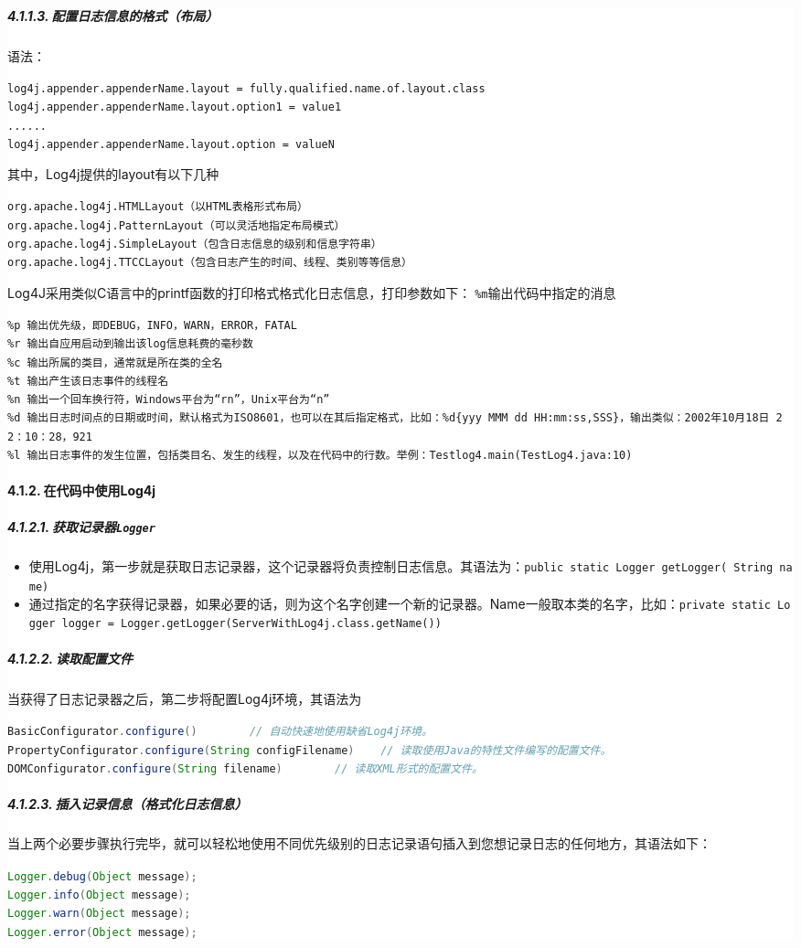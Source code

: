 ##### 4.1.1.3. 配置日志信息的格式（布局）

语法：

```properties
log4j.appender.appenderName.layout = fully.qualified.name.of.layout.class
log4j.appender.appenderName.layout.option1 = value1
......
log4j.appender.appenderName.layout.option = valueN
```

其中，Log4j提供的layout有以下几种

```
org.apache.log4j.HTMLLayout（以HTML表格形式布局）
org.apache.log4j.PatternLayout（可以灵活地指定布局模式）
org.apache.log4j.SimpleLayout（包含日志信息的级别和信息字符串）
org.apache.log4j.TTCCLayout（包含日志产生的时间、线程、类别等等信息）
```

Log4J采用类似C语言中的printf函数的打印格式格式化日志信息，打印参数如下： `%m`输出代码中指定的消息

```
%p 输出优先级，即DEBUG，INFO，WARN，ERROR，FATAL
%r 输出自应用启动到输出该log信息耗费的毫秒数
%c 输出所属的类目，通常就是所在类的全名
%t 输出产生该日志事件的线程名
%n 输出一个回车换行符，Windows平台为“rn”，Unix平台为“n”
%d 输出日志时间点的日期或时间，默认格式为ISO8601，也可以在其后指定格式，比如：%d{yyy MMM dd HH:mm:ss,SSS}，输出类似：2002年10月18日 22：10：28，921
%l 输出日志事件的发生位置，包括类目名、发生的线程，以及在代码中的行数。举例：Testlog4.main(TestLog4.java:10)
```

#### 4.1.2. 在代码中使用Log4j
##### 4.1.2.1. 获取记录器`Logger`

- 使用Log4j，第一步就是获取日志记录器，这个记录器将负责控制日志信息。其语法为：`public static Logger getLogger( String name)`
- 通过指定的名字获得记录器，如果必要的话，则为这个名字创建一个新的记录器。Name一般取本类的名字，比如：`private static Logger logger = Logger.getLogger(ServerWithLog4j.class.getName())`


##### 4.1.2.2. 读取配置文件

当获得了日志记录器之后，第二步将配置Log4j环境，其语法为

```java
BasicConfigurator.configure()        // 自动快速地使用缺省Log4j环境。
PropertyConfigurator.configure(String configFilename)    // 读取使用Java的特性文件编写的配置文件。
DOMConfigurator.configure(String filename)        // 读取XML形式的配置文件。
```

##### 4.1.2.3. 插入记录信息（格式化日志信息）

当上两个必要步骤执行完毕，就可以轻松地使用不同优先级别的日志记录语句插入到您想记录日志的任何地方，其语法如下：

```java
Logger.debug(Object message);
Logger.info(Object message);
Logger.warn(Object message);
Logger.error(Object message);
```
